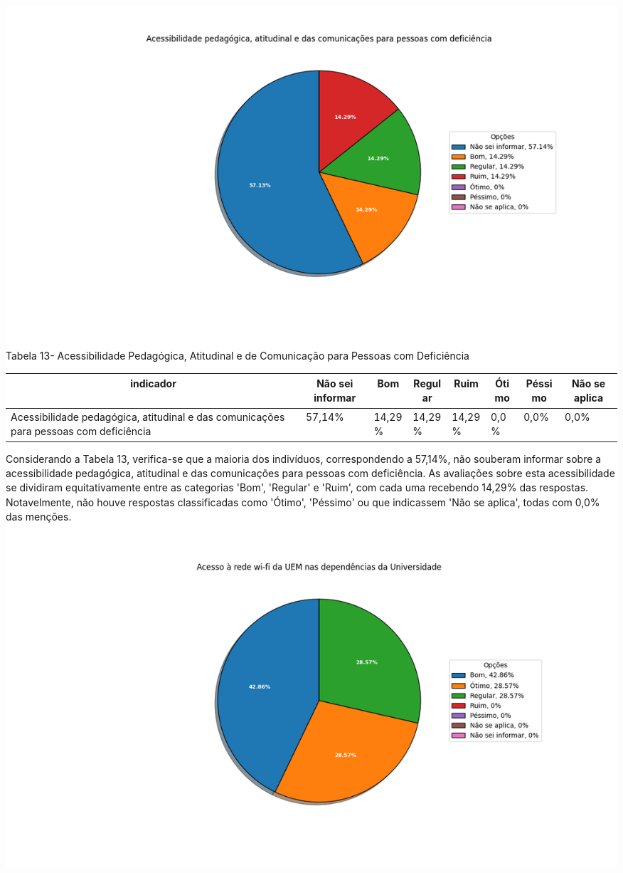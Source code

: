![Acessibilidade Pedagógica, Atitudinal e de Comunicação para Pessoas com Deficiência](Figura_Grafico/fig_36_233_1818.png 'Acessibilidade Pedagógica, Atitudinal e de Comunicação para Pessoas com Deficiência')

Tabela 13- Acessibilidade Pedagógica, Atitudinal e de Comunicação para Pessoas com Deficiência 

| indicador | Não sei informar | Bom | Regular | Ruim | Ótimo | Péssimo | Não se aplica | 
|---|---|---|---|---|---|---|---| 
| Acessibilidade pedagógica, atitudinal e das comunicações para pessoas com deficiência | 57,14% |  14,29% |  14,29% |  14,29% |  0,0% |  0,0% |  0,0% | 
 
Considerando a Tabela 13, verifica-se que a maioria dos indivíduos, correspondendo a 57,14%, não souberam informar sobre a acessibilidade pedagógica, atitudinal e das comunicações para pessoas com deficiência. As avaliações sobre esta acessibilidade se dividiram equitativamente entre as categorias 'Bom', 'Regular' e 'Ruim', com cada uma recebendo 14,29% das respostas. Notavelmente, não houve respostas classificadas como 'Ótimo', 'Péssimo' ou que indicassem 'Não se aplica', todas com 0,0% das menções.


![Acesso à Rede Wi-Fi da UEM Dentro da Universidade](Figura_Grafico/fig_36_233_1819.png 'Acesso à Rede Wi-Fi da UEM Dentro da Universidade')
